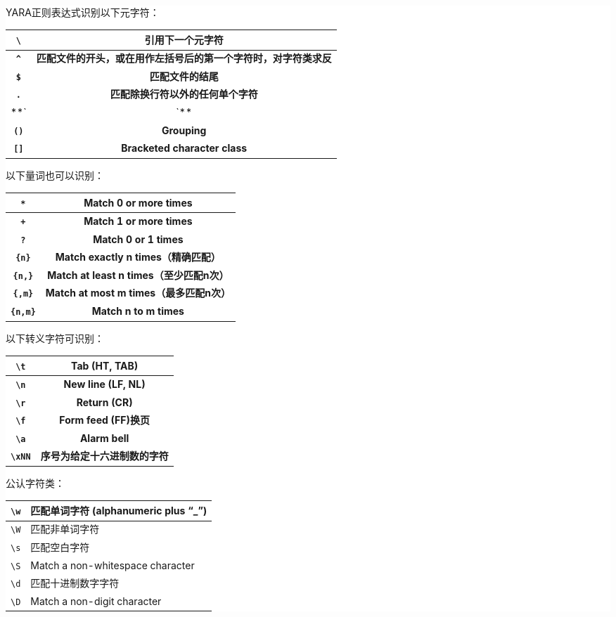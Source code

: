 YARA正则表达式识别以下元字符：

|   `\`    |                       引用下一个元字符                       |
| :------: | :----------------------------------------------------------: |
| **`^`**  | **匹配文件的开头，或在用作左括号后的第一个字符时，对字符类求反** |
| **`$`**  |                      **匹配文件的结尾**                      |
| **`.`**  |              **匹配除换行符以外的任何单个字符**              |
| **`|`**  |                       **Alternation**                        |
| **`()`** |                         **Grouping**                         |
| **`[]`** |                **Bracketed character class**                 |

以下量词也可以识别：

|   **`*`**   |         **Match 0 or more times**         |
| :---------: | :---------------------------------------: |
|   **`+`**   |         **Match 1 or more times**         |
|   **`?`**   |          **Match 0 or 1 times**           |
|  **`{n}`**  |   **Match exactly n times（精确匹配）**   |
| **`{n,}`**  | **Match at least n times（至少匹配n次）** |
| **`{,m}`**  | **Match at most m times（最多匹配n次）**  |
| **`{n,m}`** |          **Match n to m times**           |

以下转义字符可识别：

|  **`\t`**  |       **Tab (HT, TAB)**        |
| :--------: | :----------------------------: |
|  **`\n`**  |     **New line (LF, NL)**      |
|  **`\r`**  |        **Return (CR)**         |
|  **`\f`**  |     **Form feed (FF)换页**     |
|  **`\a`**  |         **Alarm bell**         |
| **`\xNN`** | **序号为给定十六进制数的字符** |

公认字符类：

| `\w` | 匹配单词字符 (alphanumeric plus “_”) |
| ---- | ------------------------------------ |
| `\W` | 匹配非单词字符                       |
| `\s` | 匹配空白字符                         |
| `\S` | Match a non-whitespace character     |
| `\d` | 匹配十进制数字字符                   |
| `\D` | Match a non-digit character          |
